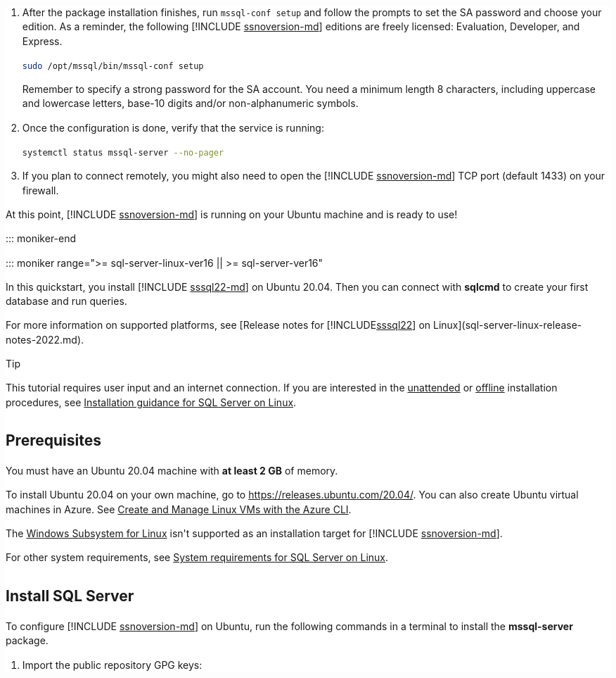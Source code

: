1. After the package installation finishes, run `mssql-conf setup` and follow the prompts to set the SA password and choose your edition. As a reminder, the following [!INCLUDE [ssnoversion-md](../includes/ssnoversion-md.md)] editions are freely licensed: Evaluation, Developer, and Express.

   ```bash
   sudo /opt/mssql/bin/mssql-conf setup
   ```

   Remember to specify a strong password for the SA account. You need a minimum length 8 characters, including uppercase and lowercase letters, base-10 digits and/or non-alphanumeric symbols.

1. Once the configuration is done, verify that the service is running:

   ```bash
   systemctl status mssql-server --no-pager
   ```

1. If you plan to connect remotely, you might also need to open the [!INCLUDE [ssnoversion-md](../includes/ssnoversion-md.md)] TCP port (default 1433) on your firewall.

At this point, [!INCLUDE [ssnoversion-md](../includes/ssnoversion-md.md)] is running on your Ubuntu machine and is ready to use!

::: moniker-end

::: moniker range=">= sql-server-linux-ver16 || >= sql-server-ver16"

In this quickstart, you install [!INCLUDE [sssql22-md](../includes/sssql22-md.md)] on Ubuntu 20.04. Then you can connect with **sqlcmd** to create your first database and run queries.

For more information on supported platforms, see [Release notes for [!INCLUDE[sssql22](../includes/sssql22-md.md)] on Linux](sql-server-linux-release-notes-2022.md).

> [!TIP]
> This tutorial requires user input and an internet connection. If you are interested in the [unattended](sql-server-linux-setup.md#unattended) or [offline](sql-server-linux-setup.md#offline) installation procedures, see [Installation guidance for SQL Server on Linux](sql-server-linux-setup.md).

## Prerequisites

You must have an Ubuntu 20.04 machine with **at least 2 GB** of memory.

To install Ubuntu 20.04 on your own machine, go to <https://releases.ubuntu.com/20.04/>. You can also create Ubuntu virtual machines in Azure. See [Create and Manage Linux VMs with the Azure CLI](/azure/virtual-machines/linux/tutorial-manage-vm).

The [Windows Subsystem for Linux](/windows/wsl/about) isn't supported as an installation target for [!INCLUDE [ssnoversion-md](../includes/ssnoversion-md.md)].

For other system requirements, see [System requirements for SQL Server on Linux](sql-server-linux-setup.md#system).

## <a id="install"></a> Install SQL Server

To configure [!INCLUDE [ssnoversion-md](../includes/ssnoversion-md.md)] on Ubuntu, run the following commands in a terminal to install the **mssql-server** package.

1. Import the public repository GPG keys:
